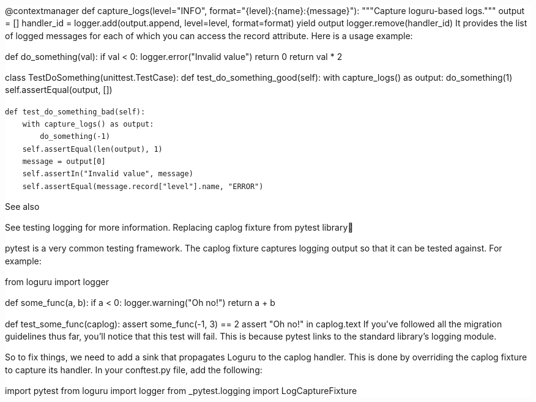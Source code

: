 @contextmanager
def capture_logs(level="INFO", format="{level}:{name}:{message}"):
    """Capture loguru-based logs."""
    output = []
    handler_id = logger.add(output.append, level=level, format=format)
    yield output
    logger.remove(handler_id)
It provides the list of logged messages for each of which you can access the record attribute. Here is a usage example:

def do_something(val):
    if val < 0:
        logger.error("Invalid value")
        return 0
    return val * 2


class TestDoSomething(unittest.TestCase):
    def test_do_something_good(self):
        with capture_logs() as output:
            do_something(1)
        self.assertEqual(output, [])

    def test_do_something_bad(self):
        with capture_logs() as output:
            do_something(-1)
        self.assertEqual(len(output), 1)
        message = output[0]
        self.assertIn("Invalid value", message)
        self.assertEqual(message.record["level"].name, "ERROR")
See also

See testing logging for more information.
Replacing caplog fixture from pytest library

pytest is a very common testing framework. The caplog fixture captures logging output so that it can be tested against. For example:

from loguru import logger

def some_func(a, b):
    if a < 0:
        logger.warning("Oh no!")
    return a + b

def test_some_func(caplog):
    assert some_func(-1, 3) == 2
    assert "Oh no!" in caplog.text
If you’ve followed all the migration guidelines thus far, you’ll notice that this test will fail. This is because pytest links to the standard library’s logging module.

So to fix things, we need to add a sink that propagates Loguru to the caplog handler. This is done by overriding the caplog fixture to capture its handler. In your conftest.py file, add the following:

import pytest
from loguru import logger
from _pytest.logging import LogCaptureFixture
